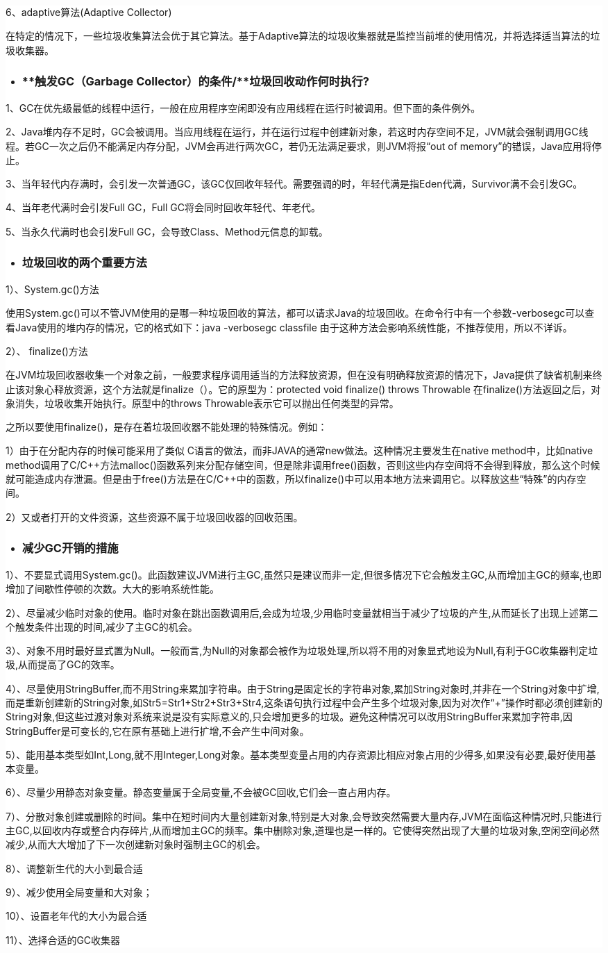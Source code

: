6、adaptive算法\(Adaptive Collector\)

在特定的情况下，一些垃圾收集算法会优于其它算法。基于Adaptive算法的垃圾收集器就是监控当前堆的使用情况，并将选择适当算法的垃圾收集器。

* ### **触发GC（Garbage Collector）的条件/**垃圾回收动作何时执行?

1、GC在优先级最低的线程中运行，一般在应用程序空闲即没有应用线程在运行时被调用。但下面的条件例外。

2、Java堆内存不足时，GC会被调用。当应用线程在运行，并在运行过程中创建新对象，若这时内存空间不足，JVM就会强制调用GC线程。若GC一次之后仍不能满足内存分配，JVM会再进行两次GC，若仍无法满足要求，则JVM将报“out of memory”的错误，Java应用将停止。

3、当年轻代内存满时，会引发一次普通GC，该GC仅回收年轻代。需要强调的时，年轻代满是指Eden代满，Survivor满不会引发GC。

4、当年老代满时会引发Full GC，Full GC将会同时回收年轻代、年老代。

5、当永久代满时也会引发Full GC，会导致Class、Method元信息的卸载。

* ### **垃圾回收的两个重要方法**

1）、System.gc\(\)方法

使用System.gc\(\)可以不管JVM使用的是哪一种垃圾回收的算法，都可以请求Java的垃圾回收。在命令行中有一个参数-verbosegc可以查看Java使用的堆内存的情况，它的格式如下：java -verbosegc classfile    由于这种方法会影响系统性能，不推荐使用，所以不详诉。

2）、 finalize\(\)方法

在JVM垃圾回收器收集一个对象之前，一般要求程序调用适当的方法释放资源，但在没有明确释放资源的情况下，Java提供了缺省机制来终止该对象心释放资源，这个方法就是finalize（）。它的原型为：protected void finalize\(\) throws Throwable   在finalize\(\)方法返回之后，对象消失，垃圾收集开始执行。原型中的throws Throwable表示它可以抛出任何类型的异常。

之所以要使用finalize\(\)，是存在着垃圾回收器不能处理的特殊情况。例如：

1）由于在分配内存的时候可能采用了类似 C语言的做法，而非JAVA的通常new做法。这种情况主要发生在native method中，比如native method调用了C/C++方法malloc\(\)函数系列来分配存储空间，但是除非调用free\(\)函数，否则这些内存空间将不会得到释放，那么这个时候就可能造成内存泄漏。但是由于free\(\)方法是在C/C++中的函数，所以finalize\(\)中可以用本地方法来调用它。以释放这些“特殊”的内存空间。

2）又或者打开的文件资源，这些资源不属于垃圾回收器的回收范围。

* ### **减少GC开销的措施**

1）、不要显式调用System.gc\(\)。此函数建议JVM进行主GC,虽然只是建议而非一定,但很多情况下它会触发主GC,从而增加主GC的频率,也即增加了间歇性停顿的次数。大大的影响系统性能。

2）、尽量减少临时对象的使用。临时对象在跳出函数调用后,会成为垃圾,少用临时变量就相当于减少了垃圾的产生,从而延长了出现上述第二个触发条件出现的时间,减少了主GC的机会。

3）、对象不用时最好显式置为Null。一般而言,为Null的对象都会被作为垃圾处理,所以将不用的对象显式地设为Null,有利于GC收集器判定垃圾,从而提高了GC的效率。

4）、尽量使用StringBuffer,而不用String来累加字符串。由于String是固定长的字符串对象,累加String对象时,并非在一个String对象中扩增,而是重新创建新的String对象,如Str5=Str1+Str2+Str3+Str4,这条语句执行过程中会产生多个垃圾对象,因为对次作“+”操作时都必须创建新的String对象,但这些过渡对象对系统来说是没有实际意义的,只会增加更多的垃圾。避免这种情况可以改用StringBuffer来累加字符串,因StringBuffer是可变长的,它在原有基础上进行扩增,不会产生中间对象。

5）、能用基本类型如Int,Long,就不用Integer,Long对象。基本类型变量占用的内存资源比相应对象占用的少得多,如果没有必要,最好使用基本变量。

6）、尽量少用静态对象变量。静态变量属于全局变量,不会被GC回收,它们会一直占用内存。

7）、分散对象创建或删除的时间。集中在短时间内大量创建新对象,特别是大对象,会导致突然需要大量内存,JVM在面临这种情况时,只能进行主GC,以回收内存或整合内存碎片,从而增加主GC的频率。集中删除对象,道理也是一样的。它使得突然出现了大量的垃圾对象,空闲空间必然减少,从而大大增加了下一次创建新对象时强制主GC的机会。

8）、调整新生代的大小到最合适

9）、减少使用全局变量和大对象；

10）、设置老年代的大小为最合适

11）、选择合适的GC收集器

